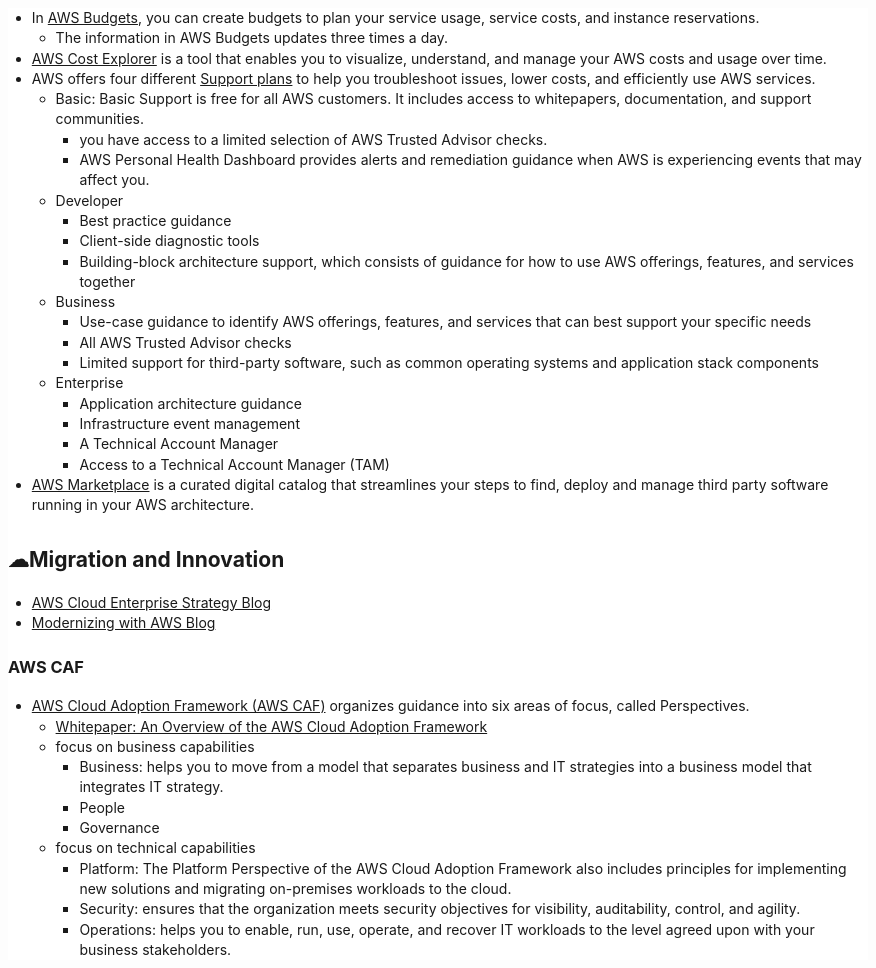 - In [AWS Budgets](https://aws.amazon.com/aws-cost-management/aws-budgets), you can create budgets to plan your service usage, service costs, and instance reservations.
	- The information in AWS Budgets updates three times a day.
- [AWS Cost Explorer](https://aws.amazon.com/aws-cost-management/aws-cost-explorer/) is a tool that enables you to visualize, understand, and manage your AWS costs and usage over time.
- AWS offers four different [Support plans](https://aws.amazon.com/premiumsupport/plans/) to help you troubleshoot issues, lower costs, and efficiently use AWS services.
	- Basic: Basic Support is free for all AWS customers. It includes access to whitepapers, documentation, and support communities.
		- you have access to a limited selection of AWS Trusted Advisor checks.
		- AWS Personal Health Dashboard provides alerts and remediation guidance when AWS is experiencing events that may affect you.
	- Developer
		- Best practice guidance
		- Client-side diagnostic tools
		- Building-block architecture support, which consists of guidance for how to use AWS offerings, features, and services together
	- Business
		- Use-case guidance to identify AWS offerings, features, and services that can best support your specific needs
		- All AWS Trusted Advisor checks
		- Limited support for third-party software, such as common operating systems and application stack components
	- Enterprise
		- Application architecture guidance
		- Infrastructure event management
		- A Technical Account Manager
		- Access to a Technical Account Manager (TAM)
- [AWS Marketplace](https://aws.amazon.com/marketplace) is a curated digital catalog that streamlines your steps to find, deploy and manage third party software running in your AWS architecture.

## ☁Migration and Innovation
- [AWS Cloud Enterprise Strategy Blog](https://aws.amazon.com/blogs/enterprise-strategy/)
- [Modernizing with AWS Blog](https://aws.amazon.com/blogs/modernizing-with-aws/)

### AWS CAF
- [AWS Cloud Adoption Framework (AWS CAF)](https://d1.awsstatic.com/whitepapers/aws_cloud_adoption_framework.pdf) organizes guidance into six areas of focus, called Perspectives.
	- [Whitepaper: An Overview of the AWS Cloud Adoption Framework](https://d1.awsstatic.com/whitepapers/aws_cloud_adoption_framework.pdf)
	- focus on business capabilities
		- Business: helps you to move from a model that separates business and IT strategies into a business model that integrates IT strategy.
		- People
		- Governance
	- focus on technical capabilities
		- Platform: The Platform Perspective of the AWS Cloud Adoption Framework also includes principles for implementing new solutions and migrating on-premises workloads to the cloud.
		- Security: ensures that the organization meets security objectives for visibility, auditability, control, and agility.
		- Operations: helps you to enable, run, use, operate, and recover IT workloads to the level agreed upon with your business stakeholders.
